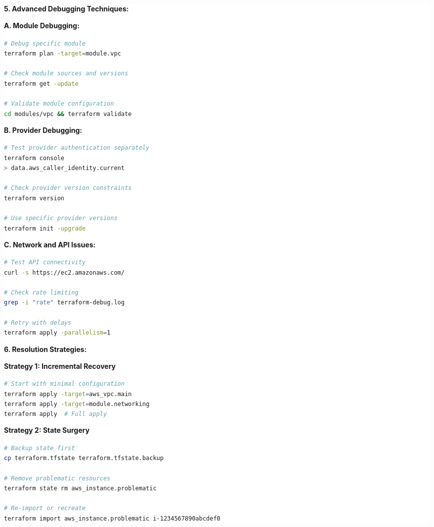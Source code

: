 **5. Advanced Debugging Techniques:**

**A. Module Debugging:**
```bash
# Debug specific module
terraform plan -target=module.vpc

# Check module sources and versions
terraform get -update

# Validate module configuration
cd modules/vpc && terraform validate
```

**B. Provider Debugging:**
```bash
# Test provider authentication separately
terraform console
> data.aws_caller_identity.current

# Check provider version constraints
terraform version

# Use specific provider versions
terraform init -upgrade
```

**C. Network and API Issues:**
```bash
# Test API connectivity
curl -s https://ec2.amazonaws.com/

# Check rate limiting
grep -i "rate" terraform-debug.log

# Retry with delays
terraform apply -parallelism=1
```

**6. Resolution Strategies:**

**Strategy 1: Incremental Recovery**
```bash
# Start with minimal configuration
terraform apply -target=aws_vpc.main
terraform apply -target=module.networking
terraform apply  # Full apply
```

**Strategy 2: State Surgery**
```bash
# Backup state first
cp terraform.tfstate terraform.tfstate.backup

# Remove problematic resources
terraform state rm aws_instance.problematic

# Re-import or recreate
terraform import aws_instance.problematic i-1234567890abcdef0
```
